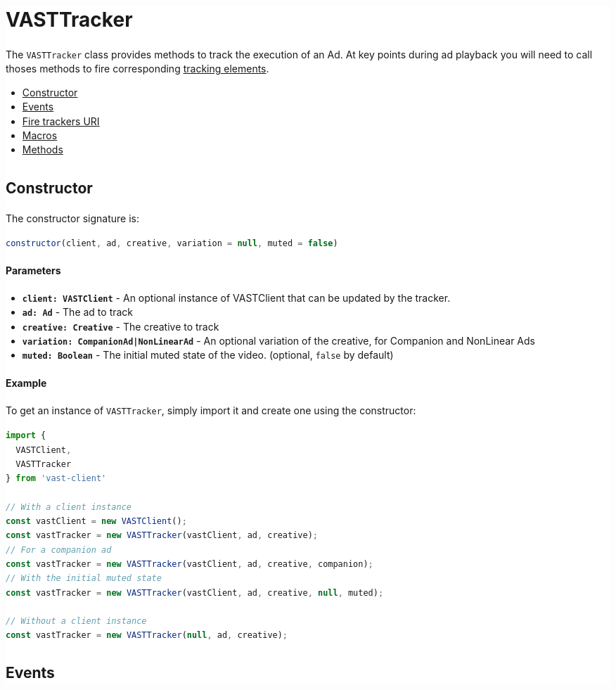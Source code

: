 # VASTTracker

The `VASTTracker` class provides methods to track the execution of an Ad.
At key points during ad playback you will need to call thoses methods to fire corresponding [tracking elements](https://iabtechlab.com/wp-content/uploads/2019/06/VAST_4.2_final_june26.pdf#page=28).

- [Constructor](#constructor)
- [Events](#events)
- [Fire trackers URI](#trackers)
- [Macros](#macros)
- [Methods](#methods)

## Constructor<a name="constructor"></a>

The constructor signature is:

```Javascript
constructor(client, ad, creative, variation = null, muted = false)
```

#### Parameters

- **`client: VASTClient`** - An optional instance of VASTClient that can be updated by the tracker.
- **`ad: Ad`** - The ad to track
- **`creative: Creative`** - The creative to track
- **`variation: CompanionAd|NonLinearAd`** - An optional variation of the creative, for Companion and NonLinear Ads
- **`muted: Boolean`** - The initial muted state of the video. (optional, `false` by default)

#### Example

To get an instance of `VASTTracker`, simply import it and create one using the constructor:

```Javascript
import {
  VASTClient,
  VASTTracker
} from 'vast-client'

// With a client instance
const vastClient = new VASTClient();
const vastTracker = new VASTTracker(vastClient, ad, creative);
// For a companion ad
const vastTracker = new VASTTracker(vastClient, ad, creative, companion);
// With the initial muted state
const vastTracker = new VASTTracker(vastClient, ad, creative, null, muted);

// Without a client instance
const vastTracker = new VASTTracker(null, ad, creative);
```

## Events<a name="events"></a>
